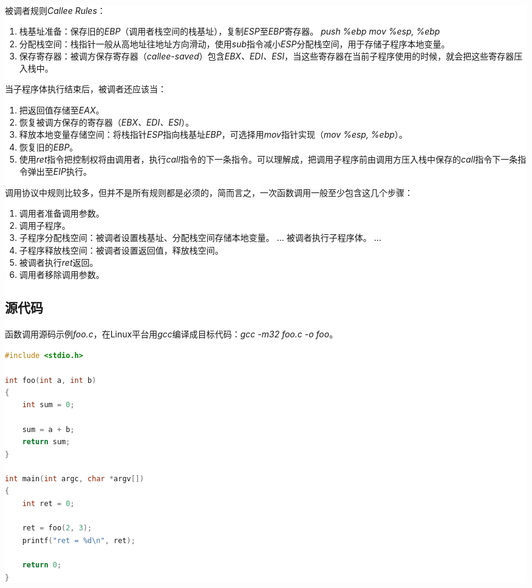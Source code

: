 被调者规则*Callee Rules*：

1. 栈基址准备：保存旧的*EBP*（调用者栈空间的栈基址），复制*ESP*至*EBP*寄存器。
	*push %ebp*
	*mov %esp, %ebp*
2. 分配栈空间：栈指针一般从高地址往地址方向滑动，使用*sub*指令减小*ESP*分配栈空间，用于存储子程序本地变量。
3. 保存寄存器：被调方保存寄存器（*callee-saved*）包含*EBX、EDI、ESI*，当这些寄存器在当前子程序使用的时候，就会把这些寄存器压入栈中。

当子程序体执行结束后，被调者还应该当：

1. 把返回值存储至*EAX*。
2. 恢复被调方保存的寄存器（*EBX、EDI、ESI*）。
3. 释放本地变量存储空间：将栈指针*ESP*指向栈基址*EBP*，可选择用*mov*指针实现（*mov %esp, %ebp*）。
4. 恢复旧的*EBP*。
5. 使用*ret*指令把控制权将由调用者，执行*call*指令的下一条指令。可以理解成，把调用子程序前由调用方压入栈中保存的*call*指令下一条指令弹出至*EIP*执行。

调用协议中规则比较多，但并不是所有规则都是必须的，简而言之，一次函数调用一般至少包含这几个步骤：

1. 调用者准备调用参数。
2. 调用子程序。
3. 子程序分配栈空间：被调者设置栈基址、分配栈空间存储本地变量。
	...
	被调者执行子程序体。
	...
4. 子程序释放栈空间：被调者设置返回值，释放栈空间。
5. 被调者执行*ret*返回。
6. 调用者移除调用参数。

## 源代码

函数调用源码示例*foo.c*，在Linux平台用*gcc*编译成目标代码：*gcc -m32 foo.c -o foo*。

```cpp
#include <stdio.h>

int foo(int a, int b)
{
    int sum = 0;

    sum = a + b;
    return sum;
}

int main(int argc, char *argv[])
{
    int ret = 0;

    ret = foo(2, 3);
    printf("ret = %d\n", ret);

    return 0;
}
```
